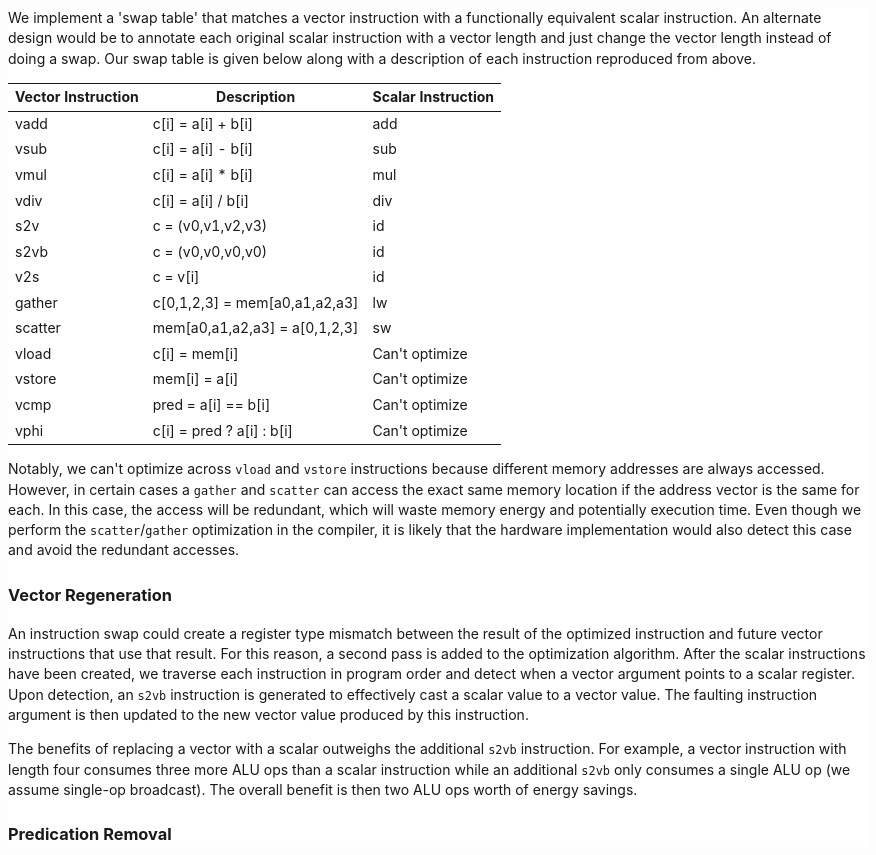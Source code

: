 We implement a 'swap table' that matches a vector instruction with a functionally equivalent scalar instruction. An alternate design would be to annotate each original scalar instruction with a vector length and just change the vector length instead of doing a swap. Our swap table is given below along with a description of each instruction reproduced from above.

|     Vector Instruction    | Description | Scalar Instruction |
| ------------- | ------------- | ------------- |
| vadd  | c[i] = a[i] + b[i]  | add |
| vsub  | c[i] = a[i] - b[i]  | sub |
| vmul  | c[i] = a[i] * b[i]  | mul |
| vdiv  | c[i] = a[i] / b[i]  | div |
| s2v  | c = (v0,v1,v2,v3)  | id |
| s2vb  | c = (v0,v0,v0,v0)  | id |
| v2s  | c = v[i]  | id |
| gather  | c[0,1,2,3] = mem[a0,a1,a2,a3]  | lw |
| scatter  | mem[a0,a1,a2,a3] = a[0,1,2,3]  | sw |
| vload  | c[i] = mem[i]  | Can't optimize |
| vstore  | mem[i] = a[i]  | Can't optimize |
| vcmp  | pred = a[i] == b[i]  | Can't optimize |
| vphi  | c[i] = pred ? a[i] : b[i]  | Can't optimize |

Notably, we can't optimize across `vload` and `vstore` instructions because different memory addresses are always accessed. However, in certain cases a `gather` and `scatter` can access the exact same memory location if the address vector is the same for each. In this case, the access will be redundant, which will waste memory energy and potentially execution time. Even though we perform the `scatter`/`gather` optimization in the compiler, it is likely that the hardware implementation would also detect this case and avoid the redundant accesses.

### Vector Regeneration

An instruction swap could create a register type mismatch between the result of the optimized instruction and future vector instructions that use that result. For this reason, a second pass is added to the optimization algorithm. After the scalar instructions have been created, we traverse each instruction in program order and detect when a vector argument points to a scalar register. Upon detection, an `s2vb` instruction is generated to effectively cast a scalar value to a vector value. The faulting instruction argument is then updated to the new vector value produced by this instruction.

The benefits of replacing a vector with a scalar outweighs the additional `s2vb` instruction. For example, a vector instruction with length four consumes three more ALU ops than a scalar instruction while an additional `s2vb` only consumes a single ALU op (we assume single-op broadcast). The overall benefit is then two ALU ops worth of energy savings.

### Predication Removal
